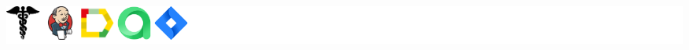   <code><img width="5%" title="Requests" src="media/logo/requests.png"></code>
  <code><img width="5%" title="Jenkins" src="media/logo/jenkins.png"></code>
  <code><img width="5%" title="Allure Report" src="media/logo/allure_report.png"></code>
  <code><img width="5%" title="Allure TestOps" src="media/logo/allure_testops.png"></code>
  <code><img width="5%" title="Jira" src="media/logo/jira.png"></code>